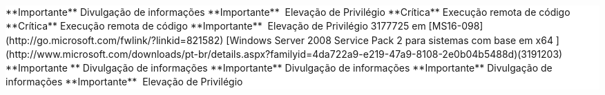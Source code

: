 </td>
<td style="border:1px solid black;">
**Importante**  
Divulgação de informações

</td>
<td style="border:1px solid black;">
**Importante**   
Elevação de Privilégio

</td>
<td style="border:1px solid black;">
**Crítica**  
Execução remota de código

</td>
<td style="border:1px solid black;">
**Crítica**  
Execução remota de código

</td>
<td style="border:1px solid black;">
**Importante**   
Elevação de Privilégio

</td>
<td style="border:1px solid black;">
3177725 em [MS16-098](http://go.microsoft.com/fwlink/?linkid=821582)

</td>
</tr>
<tr>
<td style="border:1px solid black;">
[Windows Server 2008 Service Pack 2 para sistemas com base em x64  
](http://www.microsoft.com/downloads/pt-br/details.aspx?familyid=4da722a9-e219-47a9-8108-2e0b04b5488d)(3191203)

</td>
<td style="border:1px solid black;">
**Importante **  
Divulgação de informações

</td>
<td style="border:1px solid black;">
**Importante**  
Divulgação de informações

</td>
<td style="border:1px solid black;">
**Importante**  
Divulgação de informações

</td>
<td style="border:1px solid black;">
**Importante**   
Elevação de Privilégio

